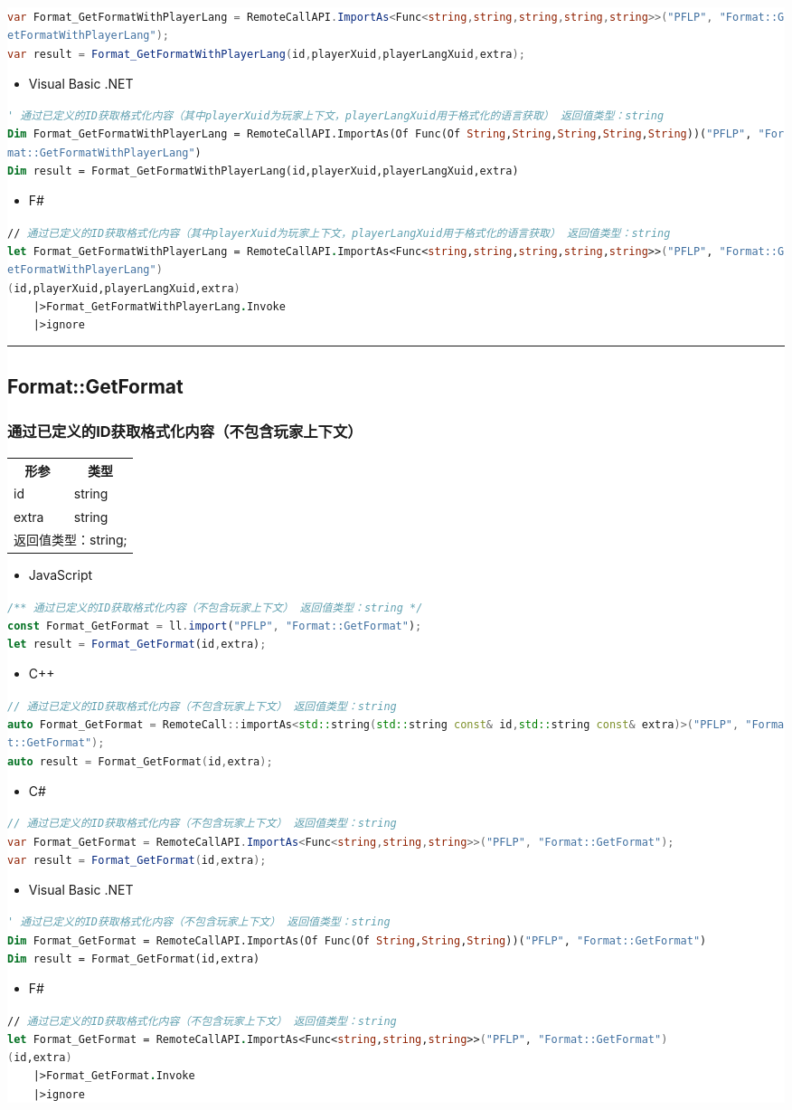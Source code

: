 ```csharp
var Format_GetFormatWithPlayerLang = RemoteCallAPI.ImportAs<Func<string,string,string,string,string>>("PFLP", "Format::GetFormatWithPlayerLang");
var result = Format_GetFormatWithPlayerLang(id,playerXuid,playerLangXuid,extra);
```
 - Visual Basic .NET
```vb
' 通过已定义的ID获取格式化内容（其中playerXuid为玩家上下文，playerLangXuid用于格式化的语言获取） 返回值类型：string
Dim Format_GetFormatWithPlayerLang = RemoteCallAPI.ImportAs(Of Func(Of String,String,String,String,String))("PFLP", "Format::GetFormatWithPlayerLang")
Dim result = Format_GetFormatWithPlayerLang(id,playerXuid,playerLangXuid,extra)
```
 - F#
```fsharp
// 通过已定义的ID获取格式化内容（其中playerXuid为玩家上下文，playerLangXuid用于格式化的语言获取） 返回值类型：string
let Format_GetFormatWithPlayerLang = RemoteCallAPI.ImportAs<Func<string,string,string,string,string>>("PFLP", "Format::GetFormatWithPlayerLang")
(id,playerXuid,playerLangXuid,extra)
	|>Format_GetFormatWithPlayerLang.Invoke
	|>ignore
```

---
## Format::GetFormat
### 通过已定义的ID获取格式化内容（不包含玩家上下文）
<table><tr><th>形参</th><th>类型</th></tr>
<tr><td>id</td><td>string</td></tr>
<tr><td>extra</td><td>string</td></tr>
<tr><td colspan="2">返回值类型：string;</td></tr></table>

 - JavaScript
```js
/** 通过已定义的ID获取格式化内容（不包含玩家上下文） 返回值类型：string */
const Format_GetFormat = ll.import("PFLP", "Format::GetFormat");
let result = Format_GetFormat(id,extra);
```
 - C++
```cpp
// 通过已定义的ID获取格式化内容（不包含玩家上下文） 返回值类型：string
auto Format_GetFormat = RemoteCall::importAs<std::string(std::string const& id,std::string const& extra)>("PFLP", "Format::GetFormat");
auto result = Format_GetFormat(id,extra);
```
 - C#
```csharp
// 通过已定义的ID获取格式化内容（不包含玩家上下文） 返回值类型：string
var Format_GetFormat = RemoteCallAPI.ImportAs<Func<string,string,string>>("PFLP", "Format::GetFormat");
var result = Format_GetFormat(id,extra);
```
 - Visual Basic .NET
```vb
' 通过已定义的ID获取格式化内容（不包含玩家上下文） 返回值类型：string
Dim Format_GetFormat = RemoteCallAPI.ImportAs(Of Func(Of String,String,String))("PFLP", "Format::GetFormat")
Dim result = Format_GetFormat(id,extra)
```
 - F#
```fsharp
// 通过已定义的ID获取格式化内容（不包含玩家上下文） 返回值类型：string
let Format_GetFormat = RemoteCallAPI.ImportAs<Func<string,string,string>>("PFLP", "Format::GetFormat")
(id,extra)
	|>Format_GetFormat.Invoke
	|>ignore
```